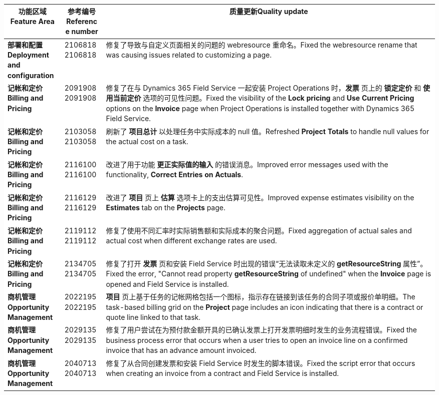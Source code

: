 | <span data-ttu-id="6df1a-110">**功能区域**</span><span class="sxs-lookup"><span data-stu-id="6df1a-110">**Feature Area**</span></span> | <span data-ttu-id="6df1a-111">**参考编号**</span><span class="sxs-lookup"><span data-stu-id="6df1a-111">**Reference number**</span></span> | <span data-ttu-id="6df1a-112">**质量更新**</span><span class="sxs-lookup"><span data-stu-id="6df1a-112">**Quality update**</span></span> |
| --- | --- | --- |
| <span data-ttu-id="6df1a-113">**部署和配置**</span><span class="sxs-lookup"><span data-stu-id="6df1a-113">**Deployment and configuration**</span></span> | <span data-ttu-id="6df1a-114">2106818</span><span class="sxs-lookup"><span data-stu-id="6df1a-114">2106818</span></span> | <span data-ttu-id="6df1a-115">修复了导致与自定义页面相关的问题的 webresource 重命名。</span><span class="sxs-lookup"><span data-stu-id="6df1a-115">Fixed the webresource rename that was causing issues related to customizing a page.</span></span> |
| <span data-ttu-id="6df1a-116">**记帐和定价**</span><span class="sxs-lookup"><span data-stu-id="6df1a-116">**Billing and Pricing**</span></span> | <span data-ttu-id="6df1a-117">2091908</span><span class="sxs-lookup"><span data-stu-id="6df1a-117">2091908</span></span> | <span data-ttu-id="6df1a-118">修复了在与 Dynamics 365 Field Service 一起安装 Project Operations 时，**发票** 页上的 **锁定定价** 和 **使用当前定价** 选项的可见性问题。</span><span class="sxs-lookup"><span data-stu-id="6df1a-118">Fixed the visibility of the **Lock pricing** and **Use Current Pricing** options on the **Invoice** page when Project Operations is installed together with Dynamics 365 Field Service.</span></span> |
| <span data-ttu-id="6df1a-119">**记帐和定价**</span><span class="sxs-lookup"><span data-stu-id="6df1a-119">**Billing and Pricing**</span></span> | <span data-ttu-id="6df1a-120">2103058</span><span class="sxs-lookup"><span data-stu-id="6df1a-120">2103058</span></span> | <span data-ttu-id="6df1a-121">刷新了 **项目总计** 以处理任务中实际成本的 null 值。</span><span class="sxs-lookup"><span data-stu-id="6df1a-121">Refreshed **Project Totals** to handle null values for the actual cost on a task.</span></span> |
| <span data-ttu-id="6df1a-122">**记帐和定价**</span><span class="sxs-lookup"><span data-stu-id="6df1a-122">**Billing and Pricing**</span></span> | <span data-ttu-id="6df1a-123">2116100</span><span class="sxs-lookup"><span data-stu-id="6df1a-123">2116100</span></span> | <span data-ttu-id="6df1a-124">改进了用于功能 **更正实际值的输入** 的错误消息。</span><span class="sxs-lookup"><span data-stu-id="6df1a-124">Improved error messages used with the functionality, **Correct Entries on Actuals**.</span></span> |
| <span data-ttu-id="6df1a-125">**记帐和定价**</span><span class="sxs-lookup"><span data-stu-id="6df1a-125">**Billing and Pricing**</span></span> | <span data-ttu-id="6df1a-126">2116129</span><span class="sxs-lookup"><span data-stu-id="6df1a-126">2116129</span></span> | <span data-ttu-id="6df1a-127">改进了 **项目** 页上 **估算** 选项卡上的支出估算可见性。</span><span class="sxs-lookup"><span data-stu-id="6df1a-127">Improved expense estimates visibility on the **Estimates** tab on the **Projects** page.</span></span> |
| <span data-ttu-id="6df1a-128">**记帐和定价**</span><span class="sxs-lookup"><span data-stu-id="6df1a-128">**Billing and Pricing**</span></span> | <span data-ttu-id="6df1a-129">2119112</span><span class="sxs-lookup"><span data-stu-id="6df1a-129">2119112</span></span> | <span data-ttu-id="6df1a-130">修复了使用不同汇率时实际销售额和实际成本的聚合问题。</span><span class="sxs-lookup"><span data-stu-id="6df1a-130">Fixed aggregation of actual sales and actual cost when different exchange rates are used.</span></span> |
| <span data-ttu-id="6df1a-131">**记帐和定价**</span><span class="sxs-lookup"><span data-stu-id="6df1a-131">**Billing and Pricing**</span></span> | <span data-ttu-id="6df1a-132">2134705</span><span class="sxs-lookup"><span data-stu-id="6df1a-132">2134705</span></span> | <span data-ttu-id="6df1a-133">修复了打开 **发票** 页和安装 Field Service 时出现的错误“无法读取未定义的 **getResourceString** 属性”。</span><span class="sxs-lookup"><span data-stu-id="6df1a-133">Fixed the error, "Cannot read property **getResourceString** of undefined" when the **Invoice** page is opened and Field Service is installed.</span></span> |
| <span data-ttu-id="6df1a-134">**商机管理**</span><span class="sxs-lookup"><span data-stu-id="6df1a-134">**Opportunity Management**</span></span> | <span data-ttu-id="6df1a-135">2022195</span><span class="sxs-lookup"><span data-stu-id="6df1a-135">2022195</span></span> | <span data-ttu-id="6df1a-136">**项目** 页上基于任务的记帐网格包括一个图标，指示存在链接到该任务的合同子项或报价单明细。</span><span class="sxs-lookup"><span data-stu-id="6df1a-136">The task-based billing grid on the **Project** page includes an icon indicating that there is a contract or quote line linked to that task.</span></span> |
| <span data-ttu-id="6df1a-137">**商机管理**</span><span class="sxs-lookup"><span data-stu-id="6df1a-137">**Opportunity Management**</span></span> | <span data-ttu-id="6df1a-138">2029135</span><span class="sxs-lookup"><span data-stu-id="6df1a-138">2029135</span></span> | <span data-ttu-id="6df1a-139">修复了用户尝试在为预付款金额开具的已确认发票上打开发票明细时发生的业务流程错误。</span><span class="sxs-lookup"><span data-stu-id="6df1a-139">Fixed the business process error that occurs when a user tries to open an invoice line on a confirmed invoice that has an advance amount invoiced.</span></span> |
| <span data-ttu-id="6df1a-140">**商机管理**</span><span class="sxs-lookup"><span data-stu-id="6df1a-140">**Opportunity Management**</span></span> | <span data-ttu-id="6df1a-141">2040713</span><span class="sxs-lookup"><span data-stu-id="6df1a-141">2040713</span></span> | <span data-ttu-id="6df1a-142">修复了从合同创建发票和安装 Field Service 时发生的脚本错误。</span><span class="sxs-lookup"><span data-stu-id="6df1a-142">Fixed the script error that occurs when creating an invoice from a contract and Field Service is installed.</span></span> |